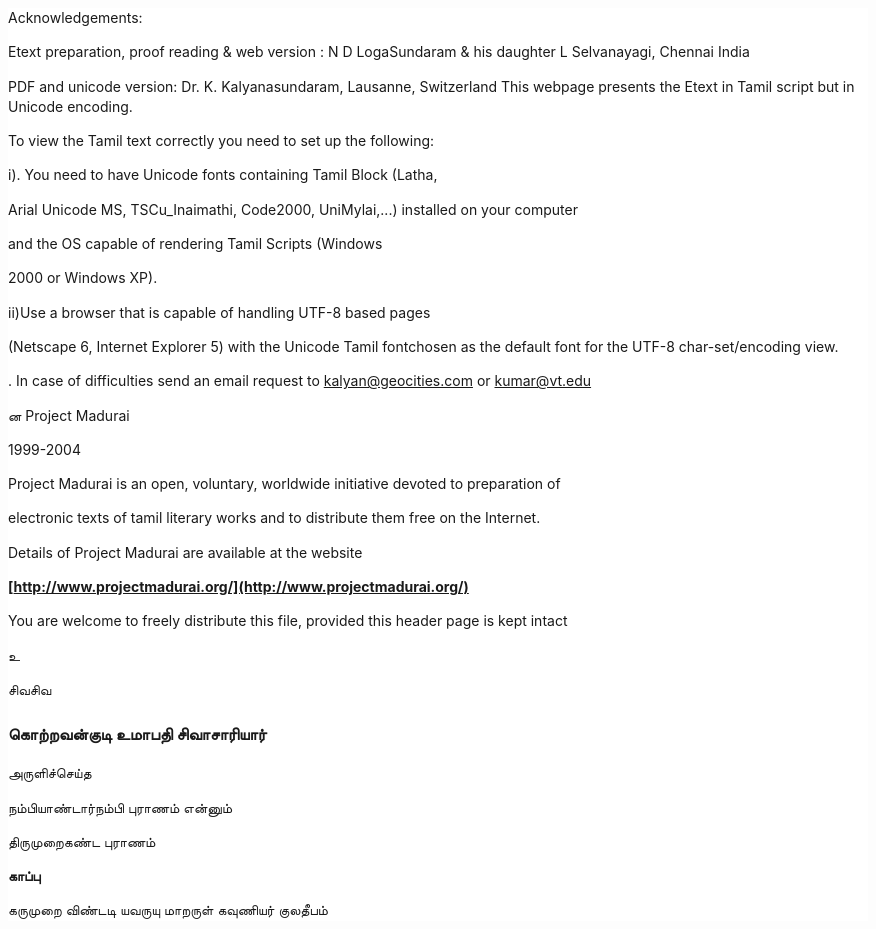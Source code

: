 
Acknowledgements:  

Etext preparation, proof reading & web version : N D LogaSundaram & his daughter L Selvanayagi, Chennai India  

PDF and unicode version: Dr. K. Kalyanasundaram, Lausanne, Switzerland This webpage presents the Etext in Tamil script but in Unicode encoding.  

To view the Tamil text correctly you need to set up the following:  

i). You need to have Unicode fonts containing Tamil Block (Latha,  

Arial Unicode MS, TSCu_Inaimathi, Code2000, UniMylai,...) installed on your computer  

and the OS capable of rendering Tamil Scripts (Windows

 2000 or Windows XP).  

ii)Use a browser that is capable of handling UTF-8 based pages  

(Netscape 6, Internet Explorer 5) with the Unicode Tamil fontchosen as the default font for the UTF-8 char-set/encoding view.  

. In case of difficulties send an email request to [kalyan@geocities.com](mailto:kalyan@geocities.com) or [kumar@vt.edu](mailto:kumar@vt.edu)  

  

ன Project Madurai

 1999-2004  

Project Madurai is an open, voluntary, worldwide initiative devoted to preparation of  

electronic texts of tamil literary works and to distribute them free on the Internet.  

Details of Project Madurai are available at the website  

**[http://www.projectmadurai.org/](http://www.projectmadurai.org/)**  
  
  

You are welcome to freely distribute this file, provided this header page is kept intact  

உ  

சிவசிவ  

  

### கொற்றவன்குடி உமாபதி சிவாசாரியார்  

அருளிச்செய்த  

நம்பியாண்டார்நம்பி புராணம் என்னும்  

திருமுறைகண்ட புராணம்  

  

**காப்பு**  

  

கருமுறை விண்டடி யவருயு மாறருள் கவுணியர் குலதீபம்  
